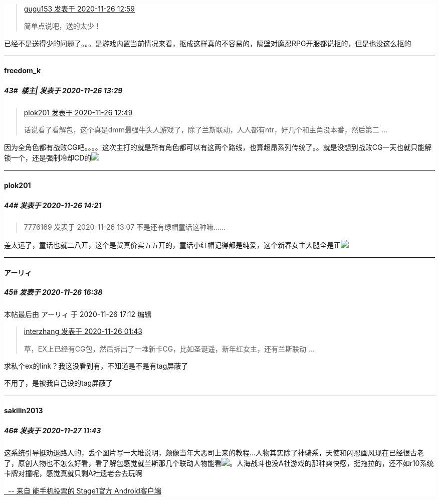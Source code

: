 
<blockquote><a href="httphttps://bbs.saraba1st.com/2b/forum.php?mod=redirect&amp;goto=findpost&amp;pid=49524785&amp;ptid=1974087" target="_blank">gugu153 发表于 2020-11-26 12:59</a>

简单点说吧，送的太少！</blockquote>
已经不是送得少的问题了。。。是游戏内置当前情况来看，抠成这样真的不容易的，隔壁对魔忍RPG开服都说抠的，但是也没这么抠的


-----

####  freedom_k  
##### 43#         楼主| 发表于 2020-11-26 13:29


<blockquote><a href="httphttps://bbs.saraba1st.com/2b/forum.php?mod=redirect&amp;goto=findpost&amp;pid=49524683&amp;ptid=1974087" target="_blank">plok201 发表于 2020-11-26 12:49</a>

话说看了看解包，这个真是dmm最强牛头人游戏了，除了兰斯联动，人人都有ntr，好几个和主角没本番，然后第二 ...</blockquote>
因为全角色都有战败CG吧。。。。这次主打的就是所有角色都可以有这两个路线，也算超昂系列传统了。。就是没想到战败CG一天也就只能解锁一个，还是强制冷却CD的<img src="https://static.saraba1st.com/image/smiley/face2017/001.png" referrerpolicy="no-referrer">


-----

####  plok201  
##### 44#       发表于 2020-11-26 14:21


<blockquote>7776169 发表于 2020-11-26 13:07
不是还有绿帽童话这种嘛……</blockquote>
差太远了，童话也就二八开，这个是货真价实五五开的，童话小红帽记得都是纯爱，这个新春女主大腿全是正<img src="https://static.saraba1st.com/image/smiley/face2017/053.png" referrerpolicy="no-referrer">


-----

####  アーリィ  
##### 45#       发表于 2020-11-26 16:38


 本帖最后由 アーリィ 于 2020-11-26 17:12 编辑 
<blockquote><a href="httphttps://bbs.saraba1st.com/2b/forum.php?mod=redirect&amp;goto=findpost&amp;pid=49521050&amp;ptid=1974087" target="_blank">interzhang 发表于 2020-11-26 01:43</a>

草，EX上已经有CG包，然后拆出了一堆新卡CG，比如圣诞遥，新年红女主，还有兰斯联动 ...</blockquote>
求私个ex的link？我这没看到有，不知道是不是有tag屏蔽了

不用了，是被我自己设的tag屏蔽了


-----

####  sakilin2013  
##### 46#       发表于 2020-11-27 11:43


这系统引导挺劝退路人的，丢个图片写一大堆说明，颇像当年大恶司上来的教程...人物其实除了神骑系，天使和闪忍画风现在已经很古老了，原创人物也不怎么好看，看了解包感觉就兰斯那几个联动人物能看<img src="https://static.saraba1st.com/image/smiley/face2017/068.png" referrerpolicy="no-referrer">。人海战斗也没A社游戏的那种爽快感，挺拖拉的，还不如r10系统卡牌对撞呢，感觉真就只剩A社遗老会去玩啊

[  -- 来自 能手机投票的 Stage1官方 Android客户端](https://www.coolapk.com/apk/140634)
